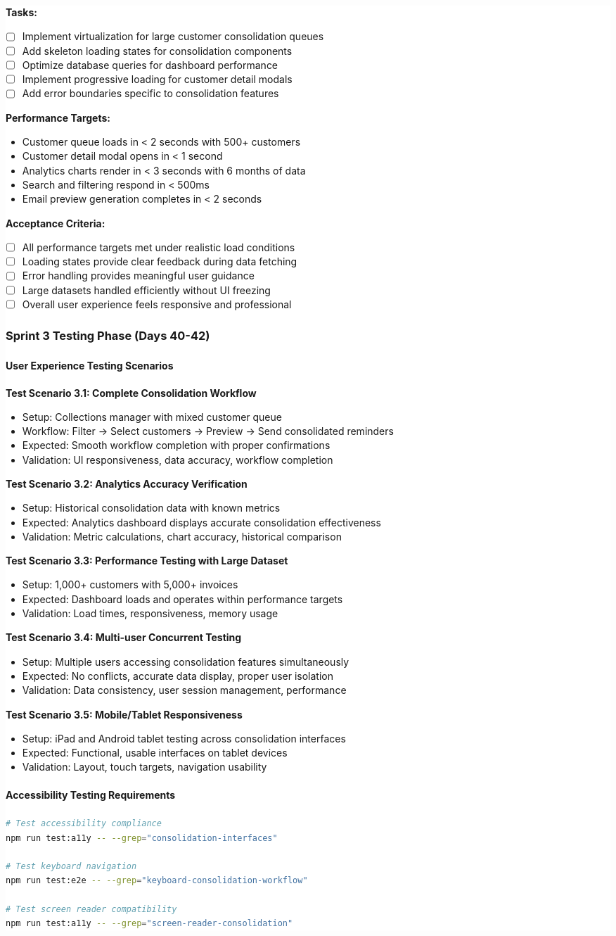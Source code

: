 **Tasks:**
- [ ] Implement virtualization for large customer consolidation queues
- [ ] Add skeleton loading states for consolidation components
- [ ] Optimize database queries for dashboard performance
- [ ] Implement progressive loading for customer detail modals
- [ ] Add error boundaries specific to consolidation features

**Performance Targets:**
- Customer queue loads in < 2 seconds with 500+ customers
- Customer detail modal opens in < 1 second
- Analytics charts render in < 3 seconds with 6 months of data
- Search and filtering respond in < 500ms
- Email preview generation completes in < 2 seconds

**Acceptance Criteria:**
- [ ] All performance targets met under realistic load conditions
- [ ] Loading states provide clear feedback during data fetching
- [ ] Error handling provides meaningful user guidance
- [ ] Large datasets handled efficiently without UI freezing
- [ ] Overall user experience feels responsive and professional

### Sprint 3 Testing Phase (Days 40-42)

#### User Experience Testing Scenarios

**Test Scenario 3.1: Complete Consolidation Workflow**
- Setup: Collections manager with mixed customer queue
- Workflow: Filter → Select customers → Preview → Send consolidated reminders
- Expected: Smooth workflow completion with proper confirmations
- Validation: UI responsiveness, data accuracy, workflow completion

**Test Scenario 3.2: Analytics Accuracy Verification**
- Setup: Historical consolidation data with known metrics
- Expected: Analytics dashboard displays accurate consolidation effectiveness
- Validation: Metric calculations, chart accuracy, historical comparison

**Test Scenario 3.3: Performance Testing with Large Dataset**
- Setup: 1,000+ customers with 5,000+ invoices
- Expected: Dashboard loads and operates within performance targets
- Validation: Load times, responsiveness, memory usage

**Test Scenario 3.4: Multi-user Concurrent Testing**
- Setup: Multiple users accessing consolidation features simultaneously
- Expected: No conflicts, accurate data display, proper user isolation
- Validation: Data consistency, user session management, performance

**Test Scenario 3.5: Mobile/Tablet Responsiveness**
- Setup: iPad and Android tablet testing across consolidation interfaces
- Expected: Functional, usable interfaces on tablet devices
- Validation: Layout, touch targets, navigation usability

#### Accessibility Testing Requirements
```bash
# Test accessibility compliance
npm run test:a11y -- --grep="consolidation-interfaces"

# Test keyboard navigation
npm run test:e2e -- --grep="keyboard-consolidation-workflow"

# Test screen reader compatibility
npm run test:a11y -- --grep="screen-reader-consolidation"
```
